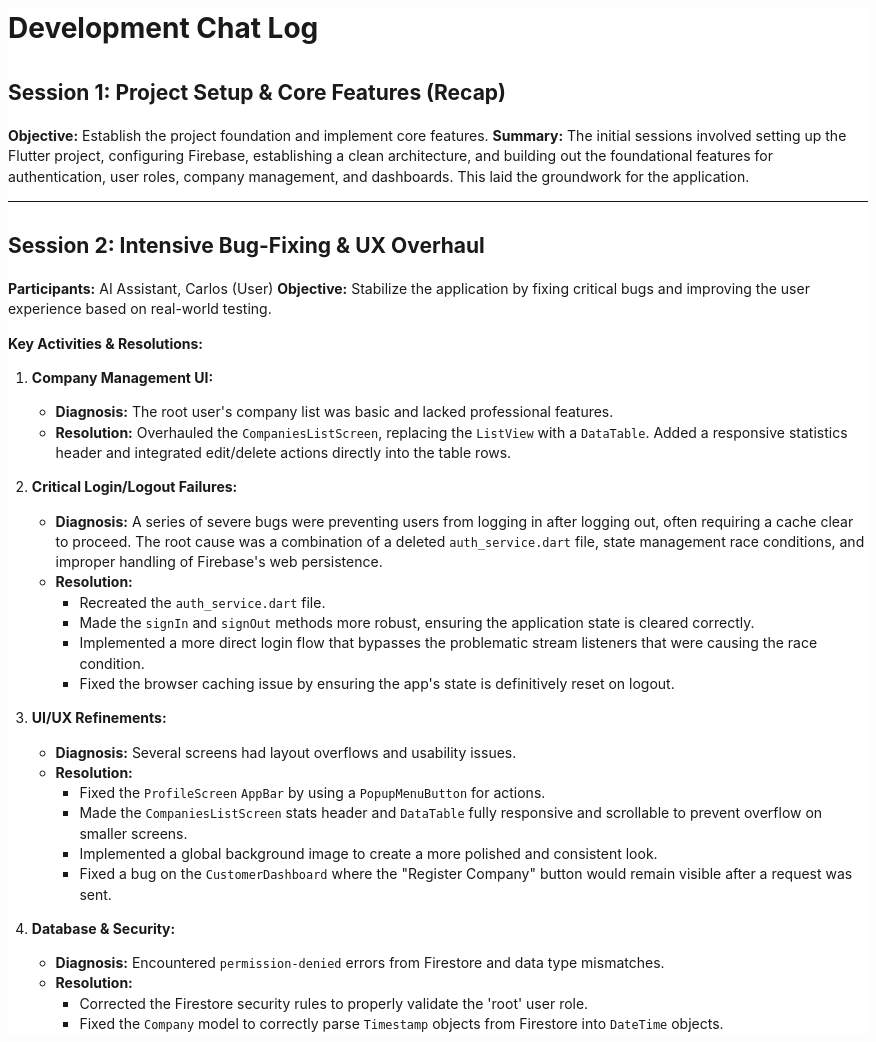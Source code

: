 # Development Chat Log

## Session 1: Project Setup & Core Features (Recap)
**Objective:** Establish the project foundation and implement core features.
**Summary:** The initial sessions involved setting up the Flutter project, configuring Firebase, establishing a clean architecture, and building out the foundational features for authentication, user roles, company management, and dashboards. This laid the groundwork for the application.

---

## Session 2: Intensive Bug-Fixing & UX Overhaul
**Participants:** AI Assistant, Carlos (User)
**Objective:** Stabilize the application by fixing critical bugs and improving the user experience based on real-world testing.

**Key Activities & Resolutions:**

1.  **Company Management UI:**
    - **Diagnosis:** The root user's company list was basic and lacked professional features.
    - **Resolution:** Overhauled the `CompaniesListScreen`, replacing the `ListView` with a `DataTable`. Added a responsive statistics header and integrated edit/delete actions directly into the table rows.

2.  **Critical Login/Logout Failures:**
    - **Diagnosis:** A series of severe bugs were preventing users from logging in after logging out, often requiring a cache clear to proceed. The root cause was a combination of a deleted `auth_service.dart` file, state management race conditions, and improper handling of Firebase's web persistence.
    - **Resolution:**
        - Recreated the `auth_service.dart` file.
        - Made the `signIn` and `signOut` methods more robust, ensuring the application state is cleared correctly.
        - Implemented a more direct login flow that bypasses the problematic stream listeners that were causing the race condition.
        - Fixed the browser caching issue by ensuring the app's state is definitively reset on logout.

3.  **UI/UX Refinements:**
    - **Diagnosis:** Several screens had layout overflows and usability issues.
    - **Resolution:**
        - Fixed the `ProfileScreen` `AppBar` by using a `PopupMenuButton` for actions.
        - Made the `CompaniesListScreen` stats header and `DataTable` fully responsive and scrollable to prevent overflow on smaller screens.
        - Implemented a global background image to create a more polished and consistent look.
        - Fixed a bug on the `CustomerDashboard` where the "Register Company" button would remain visible after a request was sent.

4.  **Database & Security:**
    - **Diagnosis:** Encountered `permission-denied` errors from Firestore and data type mismatches.
    - **Resolution:**
        - Corrected the Firestore security rules to properly validate the 'root' user role.
        - Fixed the `Company` model to correctly parse `Timestamp` objects from Firestore into `DateTime` objects.
